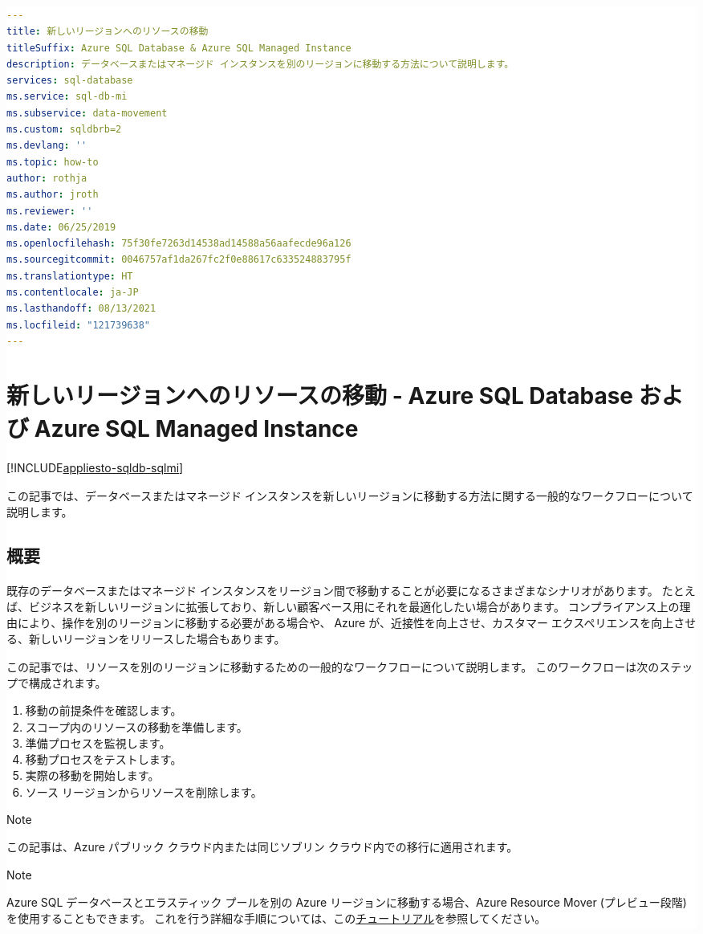 ```yaml
---
title: 新しいリージョンへのリソースの移動
titleSuffix: Azure SQL Database & Azure SQL Managed Instance
description: データベースまたはマネージド インスタンスを別のリージョンに移動する方法について説明します。
services: sql-database
ms.service: sql-db-mi
ms.subservice: data-movement
ms.custom: sqldbrb=2
ms.devlang: ''
ms.topic: how-to
author: rothja
ms.author: jroth
ms.reviewer: ''
ms.date: 06/25/2019
ms.openlocfilehash: 75f30fe7263d14538ad14588a56aafecde96a126
ms.sourcegitcommit: 0046757af1da267fc2f0e88617c633524883795f
ms.translationtype: HT
ms.contentlocale: ja-JP
ms.lasthandoff: 08/13/2021
ms.locfileid: "121739638"
---
```

# <a name="move-resources-to-new-region---azure-sql-database--azure-sql-managed-instance"></a>新しいリージョンへのリソースの移動 - Azure SQL Database および Azure SQL Managed Instance
[!INCLUDE[appliesto-sqldb-sqlmi](../includes/appliesto-sqldb-sqlmi.md)]

この記事では、データベースまたはマネージド インスタンスを新しいリージョンに移動する方法に関する一般的なワークフローについて説明します。

## <a name="overview"></a>概要

既存のデータベースまたはマネージド インスタンスをリージョン間で移動することが必要になるさまざまなシナリオがあります。 たとえば、ビジネスを新しいリージョンに拡張しており、新しい顧客ベース用にそれを最適化したい場合があります。 コンプライアンス上の理由により、操作を別のリージョンに移動する必要がある場合や、 Azure が、近接性を向上させ、カスタマー エクスペリエンスを向上させる、新しいリージョンをリリースした場合もあります。  

この記事では、リソースを別のリージョンに移動するための一般的なワークフローについて説明します。 このワークフローは次のステップで構成されます。

1. 移動の前提条件を確認します。
1. スコープ内のリソースの移動を準備します。
1. 準備プロセスを監視します。
1. 移動プロセスをテストします。
1. 実際の移動を開始します。
1. ソース リージョンからリソースを削除します。

> [!NOTE]
> この記事は、Azure パブリック クラウド内または同じソブリン クラウド内での移行に適用されます。

> [!NOTE]
> Azure SQL データベースとエラスティック プールを別の Azure リージョンに移動する場合、Azure Resource Mover (プレビュー段階) を使用することもできます。 これを行う詳細な手順については、この[チュートリアル](../../resource-mover/tutorial-move-region-sql.md)を参照してください。
